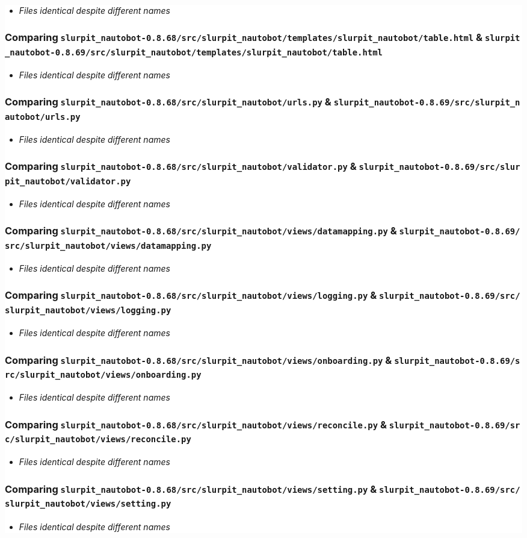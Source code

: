  * *Files identical despite different names*

### Comparing `slurpit_nautobot-0.8.68/src/slurpit_nautobot/templates/slurpit_nautobot/table.html` & `slurpit_nautobot-0.8.69/src/slurpit_nautobot/templates/slurpit_nautobot/table.html`

 * *Files identical despite different names*

### Comparing `slurpit_nautobot-0.8.68/src/slurpit_nautobot/urls.py` & `slurpit_nautobot-0.8.69/src/slurpit_nautobot/urls.py`

 * *Files identical despite different names*

### Comparing `slurpit_nautobot-0.8.68/src/slurpit_nautobot/validator.py` & `slurpit_nautobot-0.8.69/src/slurpit_nautobot/validator.py`

 * *Files identical despite different names*

### Comparing `slurpit_nautobot-0.8.68/src/slurpit_nautobot/views/datamapping.py` & `slurpit_nautobot-0.8.69/src/slurpit_nautobot/views/datamapping.py`

 * *Files identical despite different names*

### Comparing `slurpit_nautobot-0.8.68/src/slurpit_nautobot/views/logging.py` & `slurpit_nautobot-0.8.69/src/slurpit_nautobot/views/logging.py`

 * *Files identical despite different names*

### Comparing `slurpit_nautobot-0.8.68/src/slurpit_nautobot/views/onboarding.py` & `slurpit_nautobot-0.8.69/src/slurpit_nautobot/views/onboarding.py`

 * *Files identical despite different names*

### Comparing `slurpit_nautobot-0.8.68/src/slurpit_nautobot/views/reconcile.py` & `slurpit_nautobot-0.8.69/src/slurpit_nautobot/views/reconcile.py`

 * *Files identical despite different names*

### Comparing `slurpit_nautobot-0.8.68/src/slurpit_nautobot/views/setting.py` & `slurpit_nautobot-0.8.69/src/slurpit_nautobot/views/setting.py`

 * *Files identical despite different names*

